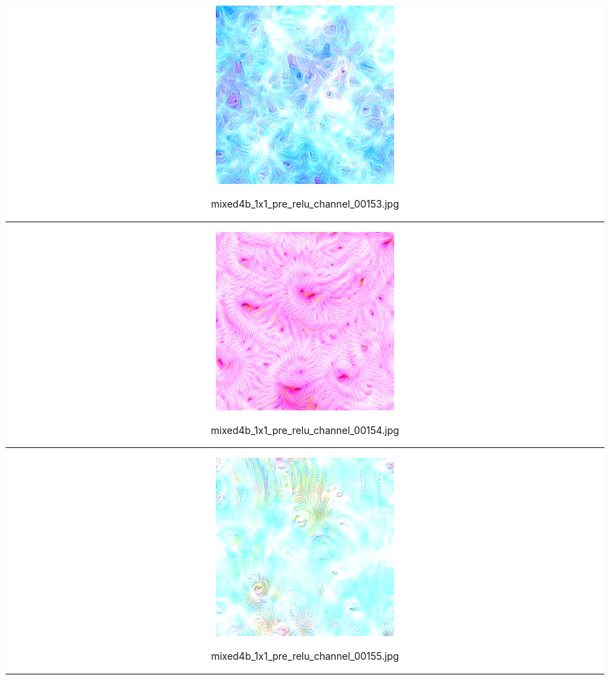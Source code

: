 <p align="center">  <img src="mixed4b_1x1_pre_relu_channel_00153.jpg?"> </p><p align="center">mixed4b_1x1_pre_relu_channel_00153.jpg</p>

***

<p align="center">  <img src="mixed4b_1x1_pre_relu_channel_00154.jpg?"> </p><p align="center">mixed4b_1x1_pre_relu_channel_00154.jpg</p>

***

<p align="center">  <img src="mixed4b_1x1_pre_relu_channel_00155.jpg?"> </p><p align="center">mixed4b_1x1_pre_relu_channel_00155.jpg</p>

***
